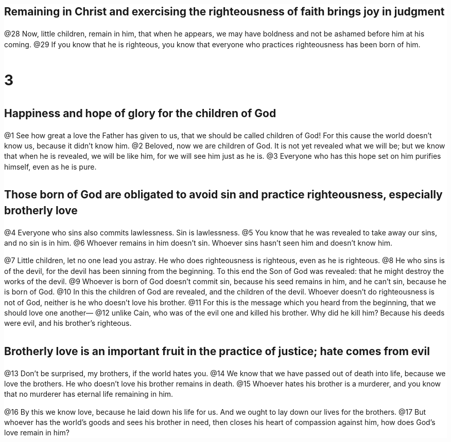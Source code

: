 ## Remaining in Christ and exercising the righteousness of faith brings joy in judgment

@28 Now, little children, remain in him, that when he appears, we may have boldness and not be ashamed before him at his coming. 
@29 If you know that he is righteous, you know that everyone who practices righteousness has been born of him. 

# 3 
## Happiness and hope of glory for the children of God
@1 See how great a love the Father has given to us, that we should be called children of God! For this cause the world doesn’t know us, because it didn’t know him. 
@2 Beloved, now we are children of God. It is not yet revealed what we will be; but we know that when he is revealed, we will be like him, for we will see him just as he is. 
@3 Everyone who has this hope set on him purifies himself, even as he is pure.

## Those born of God are obligated to avoid sin and practice righteousness, especially brotherly love

@4 Everyone who sins also commits lawlessness. Sin is lawlessness. 
@5 You know that he was revealed to take away our sins, and no sin is in him. 
@6 Whoever remains in him doesn’t sin. Whoever sins hasn’t seen him and doesn’t know him. 

@7 Little children, let no one lead you astray. He who does righteousness is righteous, even as he is righteous. 
@8 He who sins is of the devil, for the devil has been sinning from the beginning. To this end the Son of God was revealed: that he might destroy the works of the devil. 
@9 Whoever is born of God doesn’t commit sin, because his seed remains in him, and he can’t sin, because he is born of God. 
@10 In this the children of God are revealed, and the children of the devil. Whoever doesn’t do righteousness is not of God, neither is he who doesn’t love his brother. 
@11 For this is the message which you heard from the beginning, that we should love one another— 
@12 unlike Cain, who was of the evil one and killed his brother. Why did he kill him? Because his deeds were evil, and his brother’s righteous.

## Brotherly love is an important fruit in the practice of justice; hate comes from evil

@13 Don’t be surprised, my brothers, if the world hates you. 
@14 We know that we have passed out of death into life, because we love the brothers. He who doesn’t love his brother remains in death. 
@15 Whoever hates his brother is a murderer, and you know that no murderer has eternal life remaining in him. 

@16 By this we know love, because he laid down his life for us. And we ought to lay down our lives for the brothers. 
@17 But whoever has the world’s goods and sees his brother in need, then closes his heart of compassion against him, how does God’s love remain in him? 
